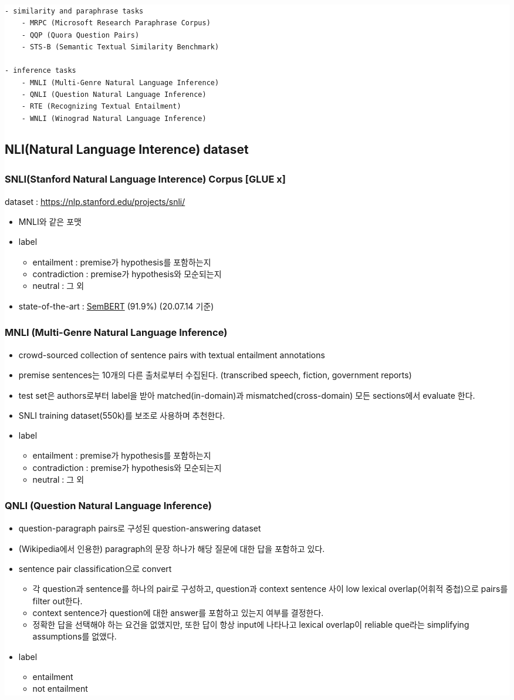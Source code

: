     - similarity and paraphrase tasks
        - MRPC (Microsoft Research Paraphrase Corpus)
        - QQP (Quora Question Pairs)
        - STS-B (Semantic Textual Similarity Benchmark)

    - inference tasks
        - MNLI (Multi-Genre Natural Language Inference)
        - QNLI (Question Natural Language Inference)
        - RTE (Recognizing Textual Entailment)
        - WNLI (Winograd Natural Language Inference)

## NLI(Natural Language Interence) dataset

### SNLI(Stanford Natural Language Interence) Corpus [GLUE x]

dataset : <https://nlp.stanford.edu/projects/snli/>

- MNLI와 같은 포맷

- label
    - entailment : premise가 hypothesis를 포함하는지
    - contradiction : premise가 hypothesis와 모순되는지
    - neutral : 그 외

- state-of-the-art : [SemBERT](https://arxiv.org/abs/1909.02209) (91.9%) (20.07.14 
기준)

### MNLI (Multi-Genre Natural Language Inference)

- crowd-sourced collection of sentence pairs with textual entailment annotations
- premise sentences는 10개의 다른 출처로부터 수집된다. (transcribed speech, fiction, government reports)
- test set은 authors로부터 label을 받아 matched(in-domain)과 mismatched(cross-domain) 모든 sections에서 evaluate 한다.
- SNLI training dataset(550k)를 보조로 사용하며 추천한다.

- label
    - entailment : premise가 hypothesis를 포함하는지
    - contradiction : premise가 hypothesis와 모순되는지
    - neutral : 그 외

### QNLI (Question Natural Language Inference)

- question-paragraph pairs로 구성된 question-answering dataset
- (Wikipedia에서 인용한) paragraph의 문장 하나가 해당 질문에 대한 답을 포함하고 있다.
- sentence pair classification으로 convert
    - 각 question과 sentence를 하나의 pair로 구성하고, question과 context sentence 사이 low lexical overlap(어휘적 중첩)으로 pairs를 filter out한다.
    - context sentence가 question에 대한 answer를 포함하고 있는지 여부를 결정한다.
    - 정확한 답을 선택해야 하는 요건을 없앴지만, 또한 답이 항상 input에 나타나고 lexical overlap이 reliable que라는 simplifying assumptions를 없앴다.

- label
    - entailment
    - not entailment
